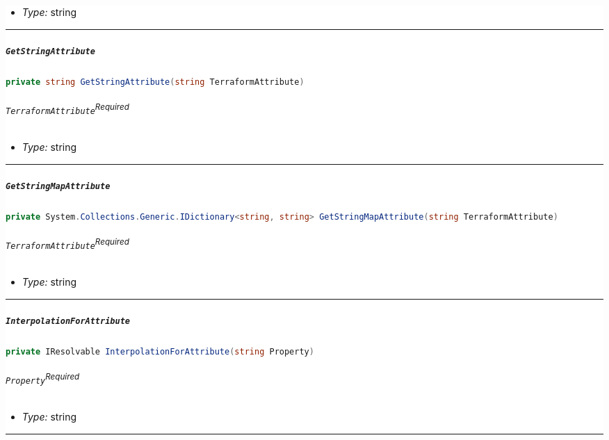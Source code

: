 - *Type:* string

---

##### `GetStringAttribute` <a name="GetStringAttribute" id="@cdktf/provider-datadog.dataDatadogSoftwareCatalog.DataDatadogSoftwareCatalogEntitiesOutputReference.getStringAttribute"></a>

```csharp
private string GetStringAttribute(string TerraformAttribute)
```

###### `TerraformAttribute`<sup>Required</sup> <a name="TerraformAttribute" id="@cdktf/provider-datadog.dataDatadogSoftwareCatalog.DataDatadogSoftwareCatalogEntitiesOutputReference.getStringAttribute.parameter.terraformAttribute"></a>

- *Type:* string

---

##### `GetStringMapAttribute` <a name="GetStringMapAttribute" id="@cdktf/provider-datadog.dataDatadogSoftwareCatalog.DataDatadogSoftwareCatalogEntitiesOutputReference.getStringMapAttribute"></a>

```csharp
private System.Collections.Generic.IDictionary<string, string> GetStringMapAttribute(string TerraformAttribute)
```

###### `TerraformAttribute`<sup>Required</sup> <a name="TerraformAttribute" id="@cdktf/provider-datadog.dataDatadogSoftwareCatalog.DataDatadogSoftwareCatalogEntitiesOutputReference.getStringMapAttribute.parameter.terraformAttribute"></a>

- *Type:* string

---

##### `InterpolationForAttribute` <a name="InterpolationForAttribute" id="@cdktf/provider-datadog.dataDatadogSoftwareCatalog.DataDatadogSoftwareCatalogEntitiesOutputReference.interpolationForAttribute"></a>

```csharp
private IResolvable InterpolationForAttribute(string Property)
```

###### `Property`<sup>Required</sup> <a name="Property" id="@cdktf/provider-datadog.dataDatadogSoftwareCatalog.DataDatadogSoftwareCatalogEntitiesOutputReference.interpolationForAttribute.parameter.property"></a>

- *Type:* string

---